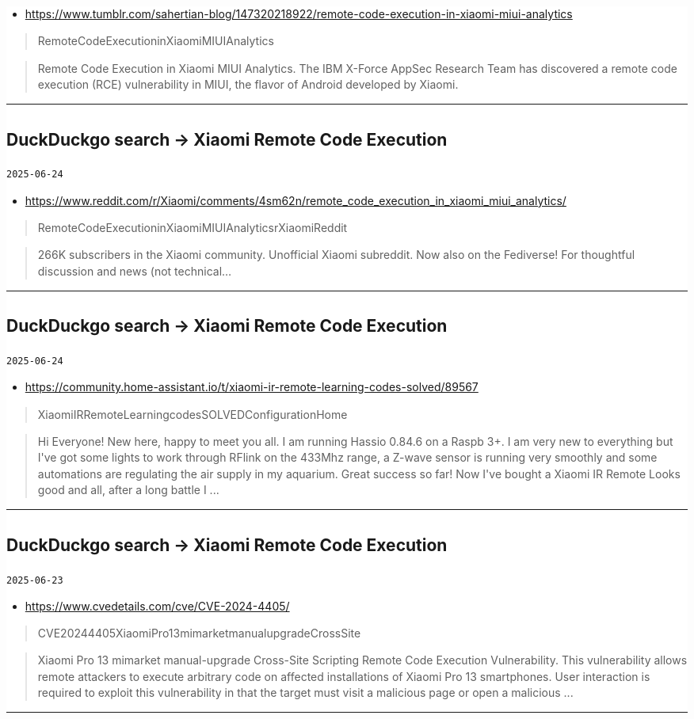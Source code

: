 * https://www.tumblr.com/sahertian-blog/147320218922/remote-code-execution-in-xiaomi-miui-analytics

<blockquote>
 RemoteCodeExecutioninXiaomiMIUIAnalytics
</blockquote>
<blockquote>
Remote Code Execution in Xiaomi MIUI Analytics. The IBM X-Force AppSec Research Team has discovered a remote code execution (RCE) vulnerability in MIUI, the flavor of Android developed by Xiaomi.
</blockquote>

---

## DuckDuckgo search -> Xiaomi Remote Code Execution
`2025-06-24`

* https://www.reddit.com/r/Xiaomi/comments/4sm62n/remote_code_execution_in_xiaomi_miui_analytics/

<blockquote>
 RemoteCodeExecutioninXiaomiMIUIAnalyticsrXiaomiReddit
</blockquote>
<blockquote>
266K subscribers in the Xiaomi community. Unofficial Xiaomi subreddit. Now also on the Fediverse! For thoughtful discussion and news (not technical…
</blockquote>

---

## DuckDuckgo search -> Xiaomi Remote Code Execution
`2025-06-24`

* https://community.home-assistant.io/t/xiaomi-ir-remote-learning-codes-solved/89567

<blockquote>
 XiaomiIRRemoteLearningcodesSOLVEDConfigurationHome
</blockquote>
<blockquote>
Hi Everyone! New here, happy to meet you all. I am running Hassio 0.84.6 on a Raspb 3+. I am very new to everything but I've got some lights to work through RFlink on the 433Mhz range, a Z-wave sensor is running very smoothly and some automations are regulating the air supply in my aquarium. Great success so far! Now I've bought a Xiaomi IR Remote Looks good and all, after a long battle I ...
</blockquote>

---

## DuckDuckgo search -> Xiaomi Remote Code Execution
`2025-06-23`

* https://www.cvedetails.com/cve/CVE-2024-4405/

<blockquote>
 CVE20244405XiaomiPro13mimarketmanualupgradeCrossSite
</blockquote>
<blockquote>
Xiaomi Pro 13 mimarket manual-upgrade Cross-Site Scripting Remote Code Execution Vulnerability. This vulnerability allows remote attackers to execute arbitrary code on affected installations of Xiaomi Pro 13 smartphones. User interaction is required to exploit this vulnerability in that the target must visit a malicious page or open a malicious ...
</blockquote>

---